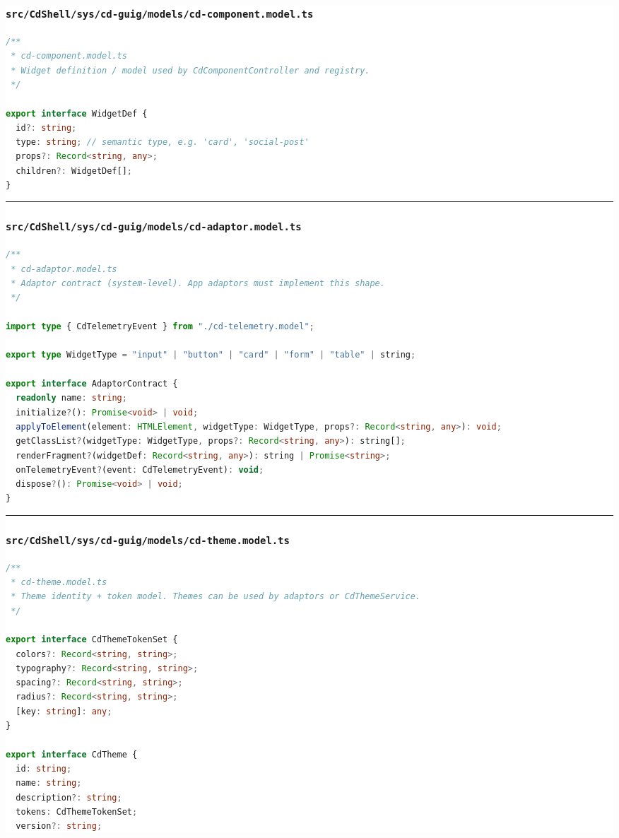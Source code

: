 
### `src/CdShell/sys/cd-guig/models/cd-component.model.ts`

```ts
/**
 * cd-component.model.ts
 * Widget definition / model used by CdComponentController and registry.
 */

export interface WidgetDef {
  id?: string;
  type: string; // semantic type, e.g. 'card', 'social-post'
  props?: Record<string, any>;
  children?: WidgetDef[];
}
```

---

### `src/CdShell/sys/cd-guig/models/cd-adaptor.model.ts`

```ts
/**
 * cd-adaptor.model.ts
 * Adaptor contract (system-level). App adaptors must implement this shape.
 */

import type { CdTelemetryEvent } from "./cd-telemetry.model";

export type WidgetType = "input" | "button" | "card" | "form" | "table" | string;

export interface AdaptorContract {
  readonly name: string;
  initialize?(): Promise<void> | void;
  applyToElement(element: HTMLElement, widgetType: WidgetType, props?: Record<string, any>): void;
  getClassList?(widgetType: WidgetType, props?: Record<string, any>): string[];
  renderFragment?(widgetDef: Record<string, any>): string | Promise<string>;
  onTelemetryEvent?(event: CdTelemetryEvent): void;
  dispose?(): Promise<void> | void;
}
```

---

### `src/CdShell/sys/cd-guig/models/cd-theme.model.ts`

```ts
/**
 * cd-theme.model.ts
 * Theme identity + token model. Themes can be used by adaptors or CdThemeService.
 */

export interface CdThemeTokenSet {
  colors?: Record<string, string>;
  typography?: Record<string, string>;
  spacing?: Record<string, string>;
  radius?: Record<string, string>;
  [key: string]: any;
}

export interface CdTheme {
  id: string;
  name: string;
  description?: string;
  tokens: CdThemeTokenSet;
  version?: string;
```